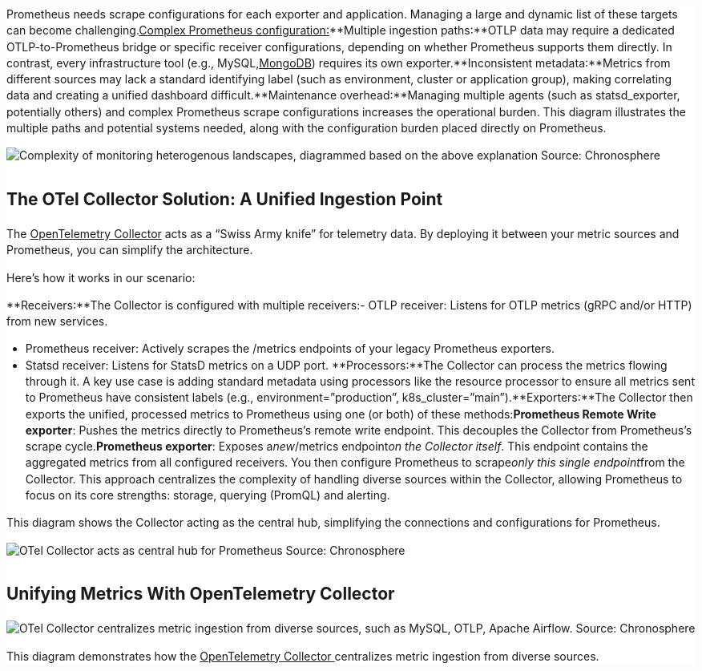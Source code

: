Prometheus needs scrape configurations for each exporter and application. Managing a large and dynamic list of these targets can become challenging.[Complex Prometheus configuration:](https://o11y-workshops.gitlab.io/workshop-prometheus/#/9)**Multiple ingestion paths:**OTLP data may require a dedicated OTLP-to-Prometheus bridge or specific receiver configurations, depending on whether Prometheus supports them directly. In contrast, every infrastructure tool (e.g., MySQL,[MongoDB](https://www.mongodb.com/cloud/atlas/?utm_content=inline+mention)) requires its own exporter.**Inconsistent metadata:**Metrics from different sources may lack a standard identifying label (such as environment, cluster or application group), making correlating data and creating a unified dashboard difficult.**Maintenance overhead:**Managing multiple agents (such as statsd_exporter, potentially others) and complex Prometheus scrape configurations increases the operational burden.
This diagram illustrates the multiple paths and potential systems needed, along with the configuration burden placed directly on Prometheus.

![Complexity of monitoring heterogenous landscapes, diagrammed based on the above explanation](https://cdn.thenewstack.io/media/2025/05/49155f0d-heterogenous-monitoring-architecture.png)
Source: Chronosphere

## The OTel Collector Solution: A Unified Ingestion Point
The [OpenTelemetry Collector](https://docs.chronosphere.io/ingest/metrics-traces/otel/otel-ingest?utm_source=TNS&utm_medium=sponsored+content) acts as a “Swiss Army knife” for telemetry data. By deploying it between your metric sources and Prometheus, you can simplify the architecture.

Here’s how it works in our scenario:

**Receivers:**The Collector is configured with multiple receivers:- OTLP receiver: Listens for OTLP metrics (gRPC and/or HTTP) from new services.
- Prometheus receiver: Actively scrapes the /metrics endpoints of your legacy Prometheus exporters.
- Statsd receiver: Listens for StatsD metrics on a UDP port.
**Processors:**The Collector can process the metrics flowing through it. A key use case is adding standard metadata using processors like the resource processor to ensure all metrics sent to Prometheus have consistent labels (e.g., environment=”production”, k8s_cluster=”main”).**Exporters:**The Collector then exports the unified, processed metrics to Prometheus using one (or both) of these methods:**Prometheus Remote Write exporter**: Pushes the metrics directly to Prometheus’s remote write endpoint. This decouples the Collector from Prometheus’s scrape cycle.**Prometheus exporter**: Exposes a*new*/metrics endpoint*on the Collector itself*. This endpoint contains the aggregated metrics from all configured receivers. You then configure Prometheus to scrape*only this single endpoint*from the Collector.
This approach centralizes the complexity of handling diverse sources within the Collector, allowing Prometheus to focus on its core strengths: storage, querying (PromQL) and alerting.

This diagram shows the Collector acting as the central hub, simplifying the connections and configurations for Prometheus.

![OTel Collector acts as central hub for Prometheus](https://cdn.thenewstack.io/media/2025/05/7af3cc50-otel-collector-central-hub.png)
Source: Chronosphere

## Unifying Metrics With OpenTelemetry Collector
![OTel Collector centralizes metric ingestion from diverse sources, such as MySQL, OTLP, Apache Airflow.](https://cdn.thenewstack.io/media/2025/05/ee329da0-unify-metrics-otel.png)
Source: Chronosphere

This diagram demonstrates how the [OpenTelemetry Collector ](https://docs.chronosphere.io/ingest/logs/otel-logs-oem?utm_source=TNS&utm_medium=sponsored+content)centralizes metric ingestion from diverse sources.

